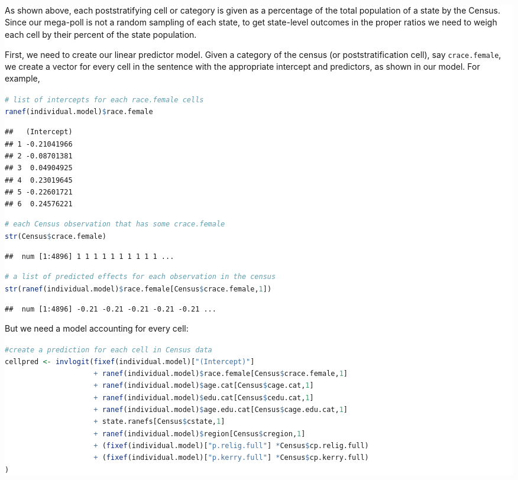 As shown above, each poststratifying cell or category is given as a percentage of the total population of a state by the Census. Since our mega-poll is not a random sampling of each state, to get state-level outcomes in the proper ratios we need to weigh each cell by their percent of the state population.

First, we need to create our linear predictor model. Given a category of the census (or poststratification cell), say `crace.female`, we create a vector for every cell in the sentence with the appropriate intercept and predictors, as shown in our model. For example, 


```r
# list of intercepts for each race.female cells
ranef(individual.model)$race.female
```

```
##   (Intercept)
## 1 -0.21041966
## 2 -0.08701381
## 3  0.04904925
## 4  0.23019645
## 5 -0.22601721
## 6  0.24576221
```

```r
# each Census observation that has some crace.female
str(Census$crace.female)
```

```
##  num [1:4896] 1 1 1 1 1 1 1 1 1 1 ...
```

```r
# a list of predicted effects for each observation in the census
str(ranef(individual.model)$race.female[Census$crace.female,1])
```

```
##  num [1:4896] -0.21 -0.21 -0.21 -0.21 -0.21 ...
```

But we need a model accounting for every cell:


```r
#create a prediction for each cell in Census data
cellpred <- invlogit(fixef(individual.model)["(Intercept)"] 
                     + ranef(individual.model)$race.female[Census$crace.female,1]
                     + ranef(individual.model)$age.cat[Census$cage.cat,1] 
                     + ranef(individual.model)$edu.cat[Census$cedu.cat,1]
                     + ranef(individual.model)$age.edu.cat[Census$cage.edu.cat,1] 
                     + state.ranefs[Census$cstate,1]   
                     + ranef(individual.model)$region[Census$cregion,1] 
                     + (fixef(individual.model)["p.relig.full"] *Census$cp.relig.full)
                     + (fixef(individual.model)["p.kerry.full"] *Census$cp.kerry.full)
)
```
